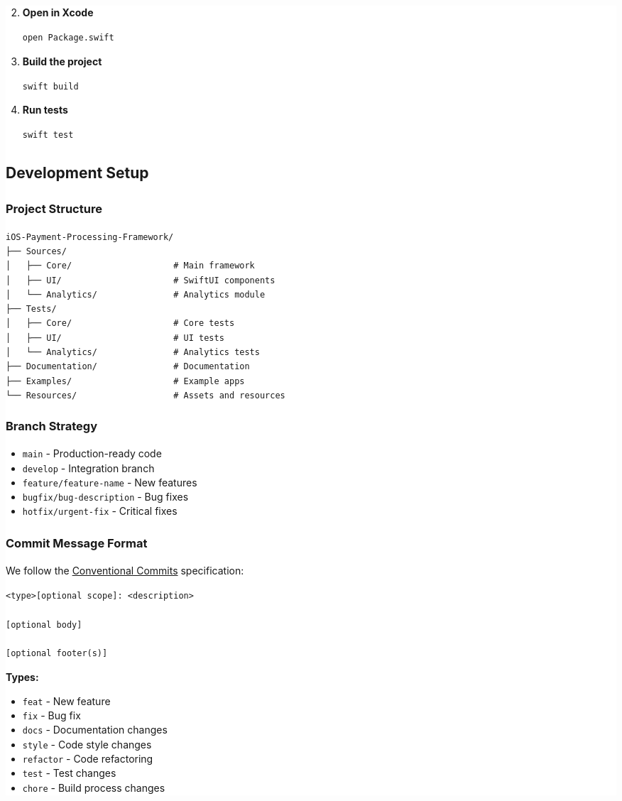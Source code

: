 2. **Open in Xcode**
   ```bash
   open Package.swift
   ```

3. **Build the project**
   ```bash
   swift build
   ```

4. **Run tests**
   ```bash
   swift test
   ```

## Development Setup

### Project Structure

```
iOS-Payment-Processing-Framework/
├── Sources/
│   ├── Core/                    # Main framework
│   ├── UI/                      # SwiftUI components
│   └── Analytics/               # Analytics module
├── Tests/
│   ├── Core/                    # Core tests
│   ├── UI/                      # UI tests
│   └── Analytics/               # Analytics tests
├── Documentation/               # Documentation
├── Examples/                    # Example apps
└── Resources/                   # Assets and resources
```

### Branch Strategy

- `main` - Production-ready code
- `develop` - Integration branch
- `feature/feature-name` - New features
- `bugfix/bug-description` - Bug fixes
- `hotfix/urgent-fix` - Critical fixes

### Commit Message Format

We follow the [Conventional Commits](https://www.conventionalcommits.org/) specification:

```
<type>[optional scope]: <description>

[optional body]

[optional footer(s)]
```

**Types:**
- `feat` - New feature
- `fix` - Bug fix
- `docs` - Documentation changes
- `style` - Code style changes
- `refactor` - Code refactoring
- `test` - Test changes
- `chore` - Build process changes
